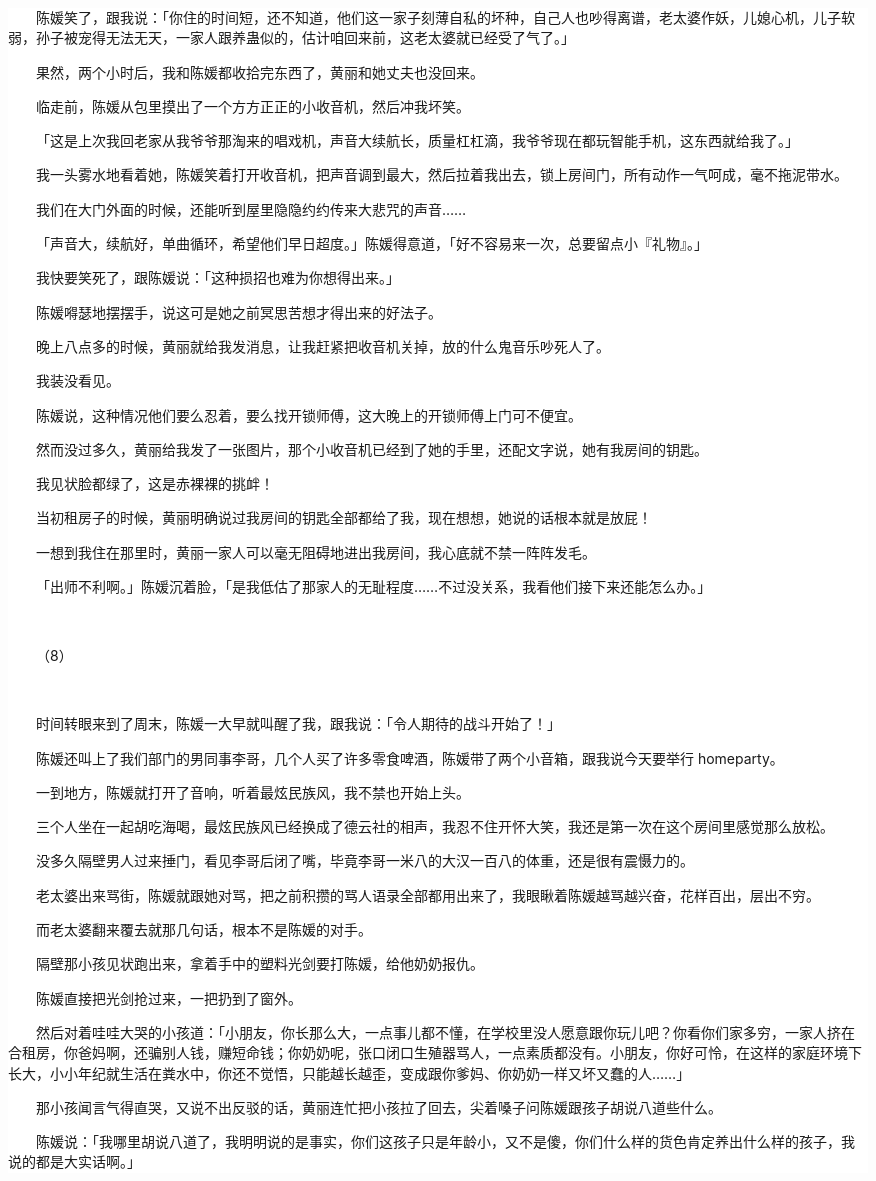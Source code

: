 &emsp;&emsp;陈媛笑了，跟我说：「你住的时间短，还不知道，他们这一家子刻薄自私的坏种，自己人也吵得离谱，老太婆作妖，儿媳心机，儿子软弱，孙子被宠得无法无天，一家人跟养蛊似的，估计咱回来前，这老太婆就已经受了气了。」  
  
&emsp;&emsp;果然，两个小时后，我和陈媛都收拾完东西了，黄丽和她丈夫也没回来。  
  
&emsp;&emsp;临走前，陈媛从包里摸出了一个方方正正的小收音机，然后冲我坏笑。  
  
&emsp;&emsp;「这是上次我回老家从我爷爷那淘来的唱戏机，声音大续航长，质量杠杠滴，我爷爷现在都玩智能手机，这东西就给我了。」  
  
&emsp;&emsp;我一头雾水地看着她，陈媛笑着打开收音机，把声音调到最大，然后拉着我出去，锁上房间门，所有动作一气呵成，毫不拖泥带水。  
  
&emsp;&emsp;我们在大门外面的时候，还能听到屋里隐隐约约传来大悲咒的声音……  
  
&emsp;&emsp;「声音大，续航好，单曲循环，希望他们早日超度。」陈媛得意道，「好不容易来一次，总要留点小『礼物』。」  
  
&emsp;&emsp;我快要笑死了，跟陈媛说：「这种损招也难为你想得出来。」  
  
&emsp;&emsp;陈媛嘚瑟地摆摆手，说这可是她之前冥思苦想才得出来的好法子。  
  
&emsp;&emsp;晚上八点多的时候，黄丽就给我发消息，让我赶紧把收音机关掉，放的什么鬼音乐吵死人了。  
  
&emsp;&emsp;我装没看见。  
  
&emsp;&emsp;陈媛说，这种情况他们要么忍着，要么找开锁师傅，这大晚上的开锁师傅上门可不便宜。  
  
&emsp;&emsp;然而没过多久，黄丽给我发了一张图片，那个小收音机已经到了她的手里，还配文字说，她有我房间的钥匙。  
  
&emsp;&emsp;我见状脸都绿了，这是赤裸裸的挑衅！  
  
&emsp;&emsp;当初租房子的时候，黄丽明确说过我房间的钥匙全部都给了我，现在想想，她说的话根本就是放屁！  
  
&emsp;&emsp;一想到我住在那里时，黄丽一家人可以毫无阻碍地进出我房间，我心底就不禁一阵阵发毛。  
  
&emsp;&emsp;「出师不利啊。」陈媛沉着脸，「是我低估了那家人的无耻程度……不过没关系，我看他们接下来还能怎么办。」  
  
&emsp;&emsp;　  
  
&emsp;&emsp;（8）  
  
&emsp;&emsp;　  
  
&emsp;&emsp;时间转眼来到了周末，陈媛一大早就叫醒了我，跟我说：「令人期待的战斗开始了！」  
  
&emsp;&emsp;陈媛还叫上了我们部门的男同事李哥，几个人买了许多零食啤酒，陈媛带了两个小音箱，跟我说今天要举行 homeparty。  
  
&emsp;&emsp;一到地方，陈媛就打开了音响，听着最炫民族风，我不禁也开始上头。  
  
&emsp;&emsp;三个人坐在一起胡吃海喝，最炫民族风已经换成了德云社的相声，我忍不住开怀大笑，我还是第一次在这个房间里感觉那么放松。  
  
&emsp;&emsp;没多久隔壁男人过来捶门，看见李哥后闭了嘴，毕竟李哥一米八的大汉一百八的体重，还是很有震慑力的。  
  
&emsp;&emsp;老太婆出来骂街，陈媛就跟她对骂，把之前积攒的骂人语录全部都用出来了，我眼瞅着陈媛越骂越兴奋，花样百出，层出不穷。  
  
&emsp;&emsp;而老太婆翻来覆去就那几句话，根本不是陈媛的对手。  
  
&emsp;&emsp;隔壁那小孩见状跑出来，拿着手中的塑料光剑要打陈媛，给他奶奶报仇。  
  
&emsp;&emsp;陈媛直接把光剑抢过来，一把扔到了窗外。  
  
&emsp;&emsp;然后对着哇哇大哭的小孩道：「小朋友，你长那么大，一点事儿都不懂，在学校里没人愿意跟你玩儿吧？你看你们家多穷，一家人挤在合租房，你爸妈啊，还骗别人钱，赚短命钱；你奶奶呢，张口闭口生殖器骂人，一点素质都没有。小朋友，你好可怜，在这样的家庭环境下长大，小小年纪就生活在粪水中，你还不觉悟，只能越长越歪，变成跟你爹妈、你奶奶一样又坏又蠢的人……」  
  
&emsp;&emsp;那小孩闻言气得直哭，又说不出反驳的话，黄丽连忙把小孩拉了回去，尖着嗓子问陈媛跟孩子胡说八道些什么。  
  
&emsp;&emsp;陈媛说：「我哪里胡说八道了，我明明说的是事实，你们这孩子只是年龄小，又不是傻，你们什么样的货色肯定养出什么样的孩子，我说的都是大实话啊。」  
  